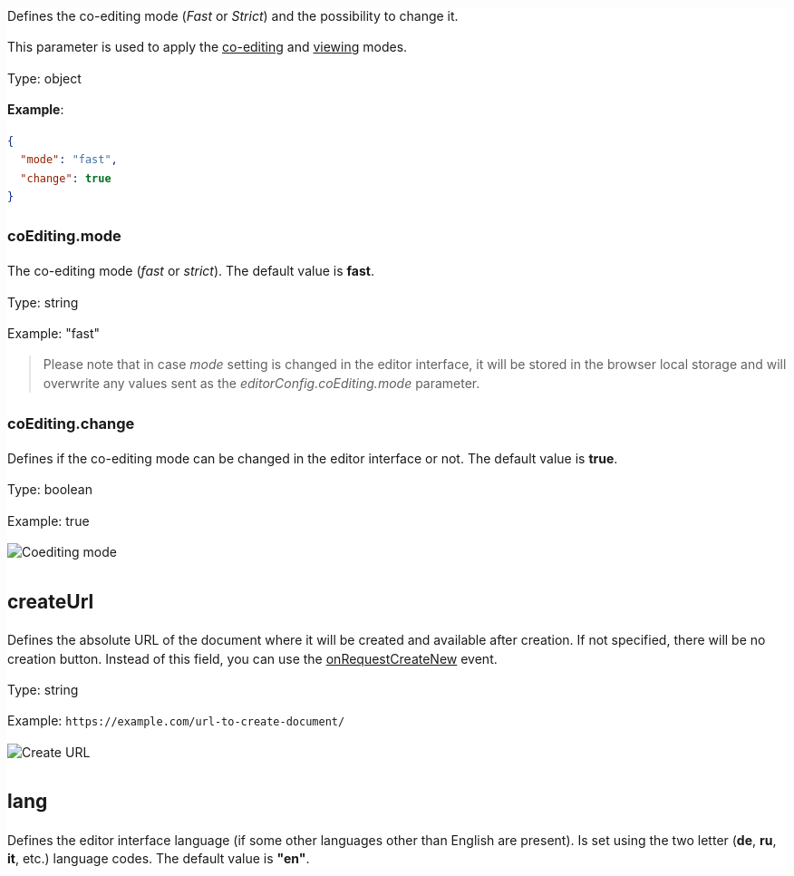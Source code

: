Defines the co-editing mode (*Fast* or *Strict*) and the possibility to change it.

This parameter is used to apply the [co-editing](../../../Get%20Started/How%20It%20Works/Co-editing/index.md#co-editing-modes) and [viewing](../../../Get%20Started/How%20It%20Works/Viewing/index.md) modes.

Type: object

**Example**:

``` json
{
  "mode": "fast",
  "change": true
}
```

### coEditing.mode

The co-editing mode (*fast* or *strict*). The default value is **fast**.

Type: string

Example: "fast"

> Please note that in case *mode* setting is changed in the editor interface, it will be stored in the browser local storage and will overwrite any values sent as the *editorConfig.coEditing.mode* parameter.

### coEditing.change

Defines if the co-editing mode can be changed in the editor interface or not. The default value is **true**.

Type: boolean

Example: true

![Coediting mode](/assets/images/editor/coediting-mode.png)

## createUrl

Defines the absolute URL of the document where it will be created and available after creation. If not specified, there will be no creation button. Instead of this field, you can use the [onRequestCreateNew](../Events/index.md#onrequestcreatenew) event.

Type: string

Example: `https://example.com/url-to-create-document/`

![Create URL](/assets/images/editor/create.png)

## lang

Defines the editor interface language (if some other languages other than English are present). Is set using the two letter (**de**, **ru**, **it**, etc.) language codes. The default value is **"en"**.
